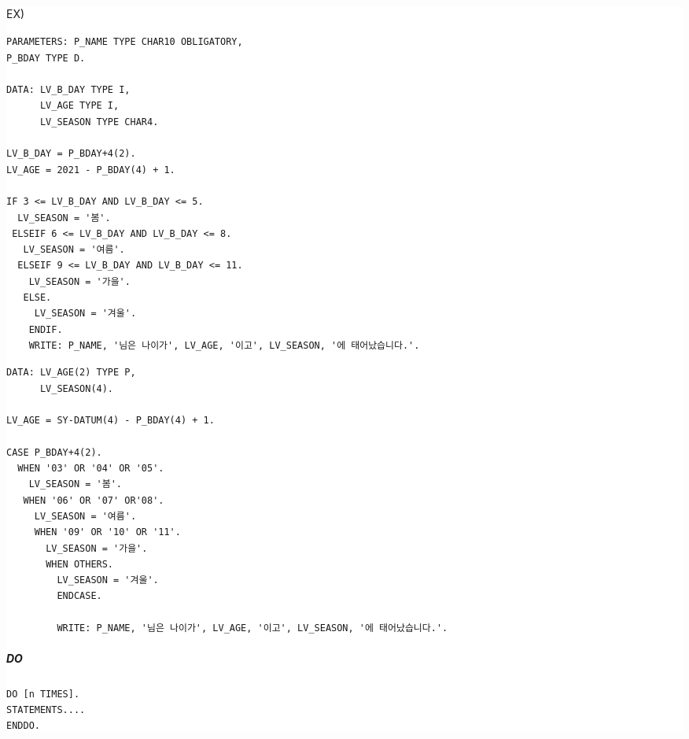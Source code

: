 ```ABAP
```



EX)

```ABAP
PARAMETERS: P_NAME TYPE CHAR10 OBLIGATORY,
P_BDAY TYPE D.

DATA: LV_B_DAY TYPE I,
      LV_AGE TYPE I,
      LV_SEASON TYPE CHAR4.

LV_B_DAY = P_BDAY+4(2).
LV_AGE = 2021 - P_BDAY(4) + 1.

IF 3 <= LV_B_DAY AND LV_B_DAY <= 5.
  LV_SEASON = '봄'.
 ELSEIF 6 <= LV_B_DAY AND LV_B_DAY <= 8.
   LV_SEASON = '여름'.
  ELSEIF 9 <= LV_B_DAY AND LV_B_DAY <= 11.
    LV_SEASON = '가을'.
   ELSE.
     LV_SEASON = '겨울'.
    ENDIF.
    WRITE: P_NAME, '님은 나이가', LV_AGE, '이고', LV_SEASON, '에 태어났습니다.'.
```

```ABAP
DATA: LV_AGE(2) TYPE P,
      LV_SEASON(4).

LV_AGE = SY-DATUM(4) - P_BDAY(4) + 1.

CASE P_BDAY+4(2).
  WHEN '03' OR '04' OR '05'.
    LV_SEASON = '봄'.
   WHEN '06' OR '07' OR'08'.
     LV_SEASON = '여름'.
     WHEN '09' OR '10' OR '11'.
       LV_SEASON = '가을'.
       WHEN OTHERS.
         LV_SEASON = '겨울'.
         ENDCASE.

         WRITE: P_NAME, '님은 나이가', LV_AGE, '이고', LV_SEASON, '에 태어났습니다.'.
```



##### DO

```ABAP
DO [n TIMES].
STATEMENTS....
ENDDO.
```
